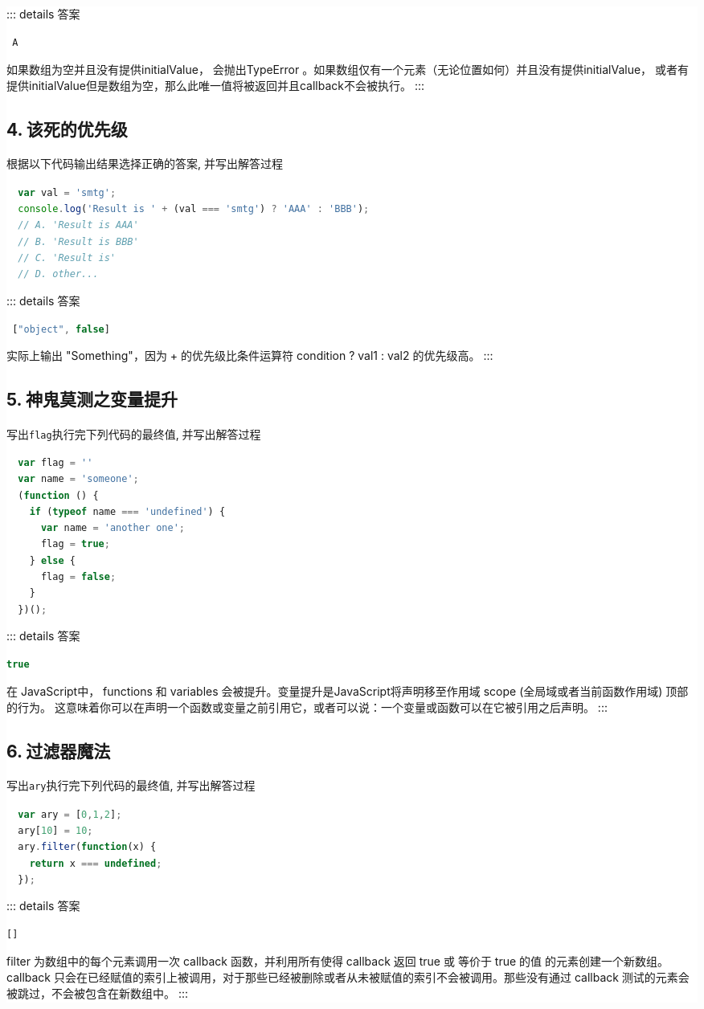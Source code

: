 ::: details 答案
```js
 A
```
如果数组为空并且没有提供initialValue， 会抛出TypeError 。如果数组仅有一个元素（无论位置如何）并且没有提供initialValue， 或者有提供initialValue但是数组为空，那么此唯一值将被返回并且callback不会被执行。
:::

## 4. 该死的优先级
根据以下代码输出结果选择正确的答案, 并写出解答过程
```JavaScript
  var val = 'smtg';
  console.log('Result is ' + (val === 'smtg') ? 'AAA' : 'BBB');
  // A. 'Result is AAA'
  // B. 'Result is BBB'
  // C. 'Result is'
  // D. other...
```

::: details 答案
```js
 ["object", false]
```
实际上输出 "Something"，因为 + 的优先级比条件运算符 condition ? val1 : val2 的优先级高。
:::

## 5. 神鬼莫测之变量提升
写出`flag`执行完下列代码的最终值, 并写出解答过程
```JavaScript
  var flag = ''
  var name = 'someone';
  (function () {
    if (typeof name === 'undefined') {
      var name = 'another one';
      flag = true;
    } else {
      flag = false;
    }
  })();
```

::: details 答案
```js
true
```
在 JavaScript中， functions 和 variables 会被提升。变量提升是JavaScript将声明移至作用域 scope (全局域或者当前函数作用域) 顶部的行为。
这意味着你可以在声明一个函数或变量之前引用它，或者可以说：一个变量或函数可以在它被引用之后声明。
:::

## 6. 过滤器魔法
写出`ary`执行完下列代码的最终值, 并写出解答过程
```JavaScript
  var ary = [0,1,2];
  ary[10] = 10;
  ary.filter(function(x) {
    return x === undefined;
  });
```
::: details 答案
```
[]
```
filter 为数组中的每个元素调用一次 callback 函数，并利用所有使得 callback 返回 true 或 等价于 true 的值 的元素创建一个新数组。callback 只会在已经赋值的索引上被调用，对于那些已经被删除或者从未被赋值的索引不会被调用。那些没有通过 callback 测试的元素会被跳过，不会被包含在新数组中。
:::
